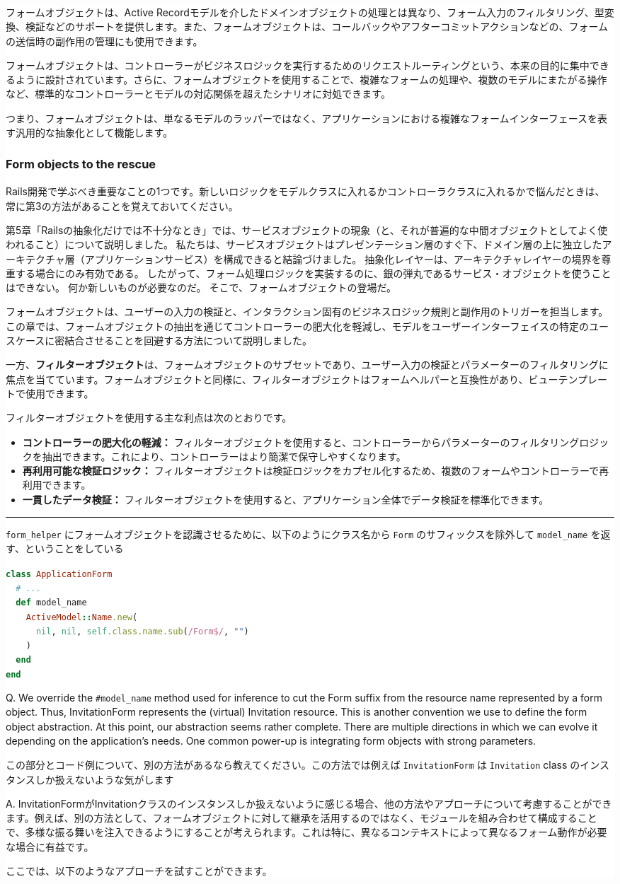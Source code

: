 フォームオブジェクトは、Active Recordモデルを介したドメインオブジェクトの処理とは異なり、フォーム入力のフィルタリング、型変換、検証などのサポートを提供します。また、フォームオブジェクトは、コールバックやアフターコミットアクションなどの、フォームの送信時の副作用の管理にも使用できます。

フォームオブジェクトは、コントローラーがビジネスロジックを実行するためのリクエストルーティングという、本来の目的に集中できるように設計されています。さらに、フォームオブジェクトを使用することで、複雑なフォームの処理や、複数のモデルにまたがる操作など、標準的なコントローラーとモデルの対応関係を超えたシナリオに対処できます。

つまり、フォームオブジェクトは、単なるモデルのラッパーではなく、アプリケーションにおける複雑なフォームインターフェースを表す汎用的な抽象化として機能します。

### Form objects to the rescue
Rails開発で学ぶべき重要なことの1つです。新しいロジックをモデルクラスに入れるかコントローラクラスに入れるかで悩んだときは、常に第3の方法があることを覚えておいてください。

第5章「Railsの抽象化だけでは不十分なとき」では、サービスオブジェクトの現象（と、それが普遍的な中間オブジェクトとしてよく使われること）について説明しました。 私たちは、サービスオブジェクトはプレゼンテーション層のすぐ下、ドメイン層の上に独立したアーキテクチャ層（アプリケーションサービス）を構成できると結論づけました。 抽象化レイヤーは、アーキテクチャレイヤーの境界を尊重する場合にのみ有効である。 したがって、フォーム処理ロジックを実装するのに、銀の弾丸であるサービス・オブジェクトを使うことはできない。 何か新しいものが必要なのだ。 そこで、フォームオブジェクトの登場だ。

フォームオブジェクトは、ユーザーの入力の検証と、インタラクション固有のビジネスロジック規則と副作用のトリガーを担当します。この章では、フォームオブジェクトの抽出を通じてコントローラーの肥大化を軽減し、モデルをユーザーインターフェイスの特定のユースケースに密結合させることを回避する方法について説明しました。

一方、**フィルターオブジェクト**は、フォームオブジェクトのサブセットであり、ユーザー入力の検証とパラメーターのフィルタリングに焦点を当てています。フォームオブジェクトと同様に、フィルターオブジェクトはフォームヘルパーと互換性があり、ビューテンプレートで使用できます。

フィルターオブジェクトを使用する主な利点は次のとおりです。

* **コントローラーの肥大化の軽減：** フィルターオブジェクトを使用すると、コントローラーからパラメーターのフィルタリングロジックを抽出できます。これにより、コントローラーはより簡潔で保守しやすくなります。
* **再利用可能な検証ロジック：** フィルターオブジェクトは検証ロジックをカプセル化するため、複数のフォームやコントローラーで再利用できます。
* **一貫したデータ検証：** フィルターオブジェクトを使用すると、アプリケーション全体でデータ検証を標準化できます。

---

`form_helper` にフォームオブジェクトを認識させるために、以下のようにクラス名から `Form` のサフィックスを除外して `model_name` を返す、ということをしている

```rb
class ApplicationForm
  # ...
  def model_name
    ActiveModel::Name.new(
      nil, nil, self.class.name.sub(/Form$/, "")
    )
  end
end
```


Q. We override the `#model_name` method used for inference to cut the Form suffix from the resource name represented by a form object. Thus, InvitationForm represents the (virtual) Invitation resource. This is another convention we use to define the form object abstraction. At this point, our abstraction seems rather complete. There are multiple directions in which we can evolve it depending on the application’s needs. One common power-up is integrating form objects with strong parameters.

この部分とコード例について、別の方法があるなら教えてください。この方法では例えば `InvitationForm` は `Invitation` class のインスタンスしか扱えないような気がします

A. InvitationFormがInvitationクラスのインスタンスしか扱えないように感じる場合、他の方法やアプローチについて考慮することができます。例えば、別の方法として、フォームオブジェクトに対して継承を活用するのではなく、モジュールを組み合わせて構成することで、多様な振る舞いを注入できるようにすることが考えられます。これは特に、異なるコンテキストによって異なるフォーム動作が必要な場合に有益です。

ここでは、以下のようなアプローチを試すことができます。

